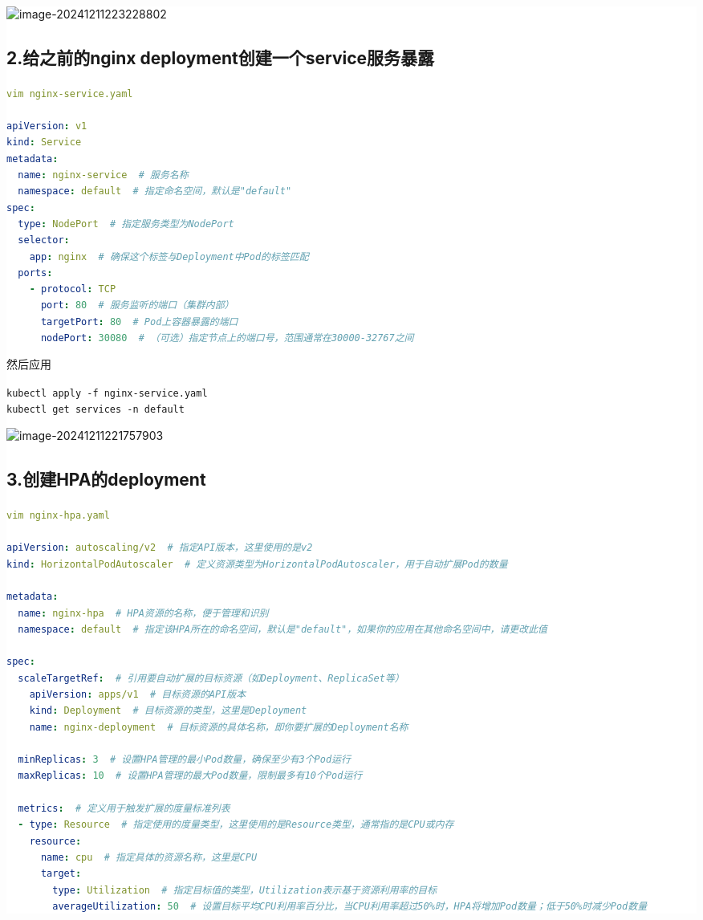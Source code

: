 ![image-20241211223228802](C:\Users\86134\AppData\Roaming\Typora\typora-user-images\image-20241211223228802.png)

## 2.给之前的nginx deployment创建一个service服务暴露

```yaml
vim nginx-service.yaml

apiVersion: v1
kind: Service
metadata:
  name: nginx-service  # 服务名称
  namespace: default  # 指定命名空间，默认是"default"
spec:
  type: NodePort  # 指定服务类型为NodePort
  selector:
    app: nginx  # 确保这个标签与Deployment中Pod的标签匹配
  ports:
    - protocol: TCP
      port: 80  # 服务监听的端口（集群内部）
      targetPort: 80  # Pod上容器暴露的端口
      nodePort: 30080  # （可选）指定节点上的端口号，范围通常在30000-32767之间
```

然后应用

```shell
kubectl apply -f nginx-service.yaml 
kubectl get services -n default
```

![image-20241211221757903](C:\Users\86134\AppData\Roaming\Typora\typora-user-images\image-20241211221757903.png)



## 3.创建HPA的deployment

```yaml
vim nginx-hpa.yaml

apiVersion: autoscaling/v2  # 指定API版本，这里使用的是v2
kind: HorizontalPodAutoscaler  # 定义资源类型为HorizontalPodAutoscaler，用于自动扩展Pod的数量

metadata:
  name: nginx-hpa  # HPA资源的名称，便于管理和识别
  namespace: default  # 指定该HPA所在的命名空间，默认是"default"，如果你的应用在其他命名空间中，请更改此值

spec:
  scaleTargetRef:  # 引用要自动扩展的目标资源（如Deployment、ReplicaSet等）
    apiVersion: apps/v1  # 目标资源的API版本
    kind: Deployment  # 目标资源的类型，这里是Deployment
    name: nginx-deployment  # 目标资源的具体名称，即你要扩展的Deployment名称

  minReplicas: 3  # 设置HPA管理的最小Pod数量，确保至少有3个Pod运行
  maxReplicas: 10  # 设置HPA管理的最大Pod数量，限制最多有10个Pod运行

  metrics:  # 定义用于触发扩展的度量标准列表
  - type: Resource  # 指定使用的度量类型，这里使用的是Resource类型，通常指的是CPU或内存
    resource:
      name: cpu  # 指定具体的资源名称，这里是CPU
      target:
        type: Utilization  # 指定目标值的类型，Utilization表示基于资源利用率的目标
        averageUtilization: 50  # 设置目标平均CPU利用率百分比，当CPU利用率超过50%时，HPA将增加Pod数量；低于50%时减少Pod数量
```
